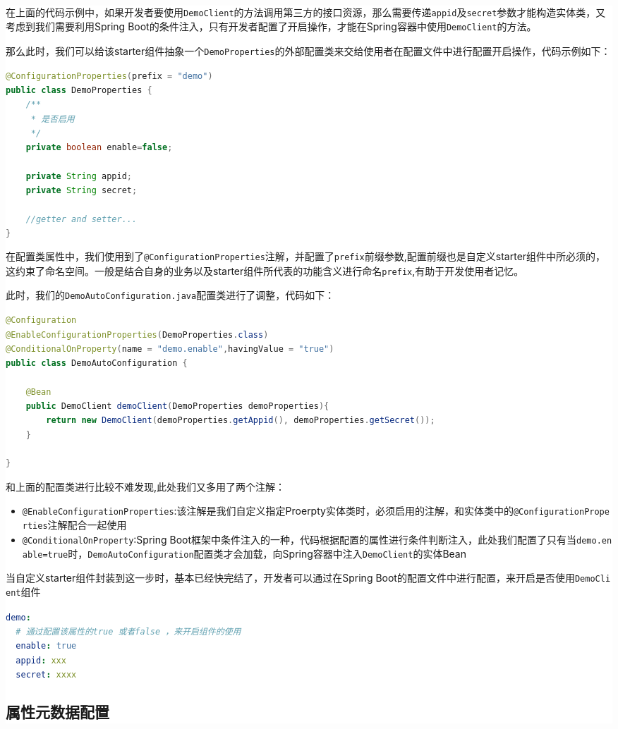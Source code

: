 在上面的代码示例中，如果开发者要使用`DemoClient`的方法调用第三方的接口资源，那么需要传递`appid`及`secret`参数才能构造实体类，又考虑到我们需要利用Spring Boot的条件注入，只有开发者配置了开启操作，才能在Spring容器中使用`DemoClient`的方法。

那么此时，我们可以给该starter组件抽象一个`DemoProperties`的外部配置类来交给使用者在配置文件中进行配置开启操作，代码示例如下：

```java
@ConfigurationProperties(prefix = "demo")
public class DemoProperties {
    /**
     * 是否启用
     */
    private boolean enable=false;
    
    private String appid;
    private String secret;
    
    //getter and setter...
}
```

在配置类属性中，我们使用到了`@ConfigurationProperties`注解，并配置了`prefix`前缀参数,配置前缀也是自定义starter组件中所必须的，这约束了命名空间。一般是结合自身的业务以及starter组件所代表的功能含义进行命名`prefix`,有助于开发使用者记忆。

此时，我们的`DemoAutoConfiguration.java`配置类进行了调整，代码如下：

```java
@Configuration
@EnableConfigurationProperties(DemoProperties.class)
@ConditionalOnProperty(name = "demo.enable",havingValue = "true")
public class DemoAutoConfiguration {

    @Bean
    public DemoClient demoClient(DemoProperties demoProperties){
        return new DemoClient(demoProperties.getAppid(), demoProperties.getSecret());
    }

}
```

和上面的配置类进行比较不难发现,此处我们又多用了两个注解：

- `@EnableConfigurationProperties`:该注解是我们自定义指定Proerpty实体类时，必须启用的注解，和实体类中的`@ConfigurationProperties`注解配合一起使用
- `@ConditionalOnProperty`:Spring Boot框架中条件注入的一种，代码根据配置的属性进行条件判断注入，此处我们配置了只有当`demo.enable=true`时，`DemoAutoConfiguration`配置类才会加载，向Spring容器中注入`DemoClient`的实体Bean

当自定义starter组件封装到这一步时，基本已经快完结了，开发者可以通过在Spring Boot的配置文件中进行配置，来开启是否使用`DemoClient`组件

```yml
demo:
  # 通过配置该属性的true 或者false ，来开启组件的使用
  enable: true
  appid: xxx
  secret: xxxx
```

## 属性元数据配置

